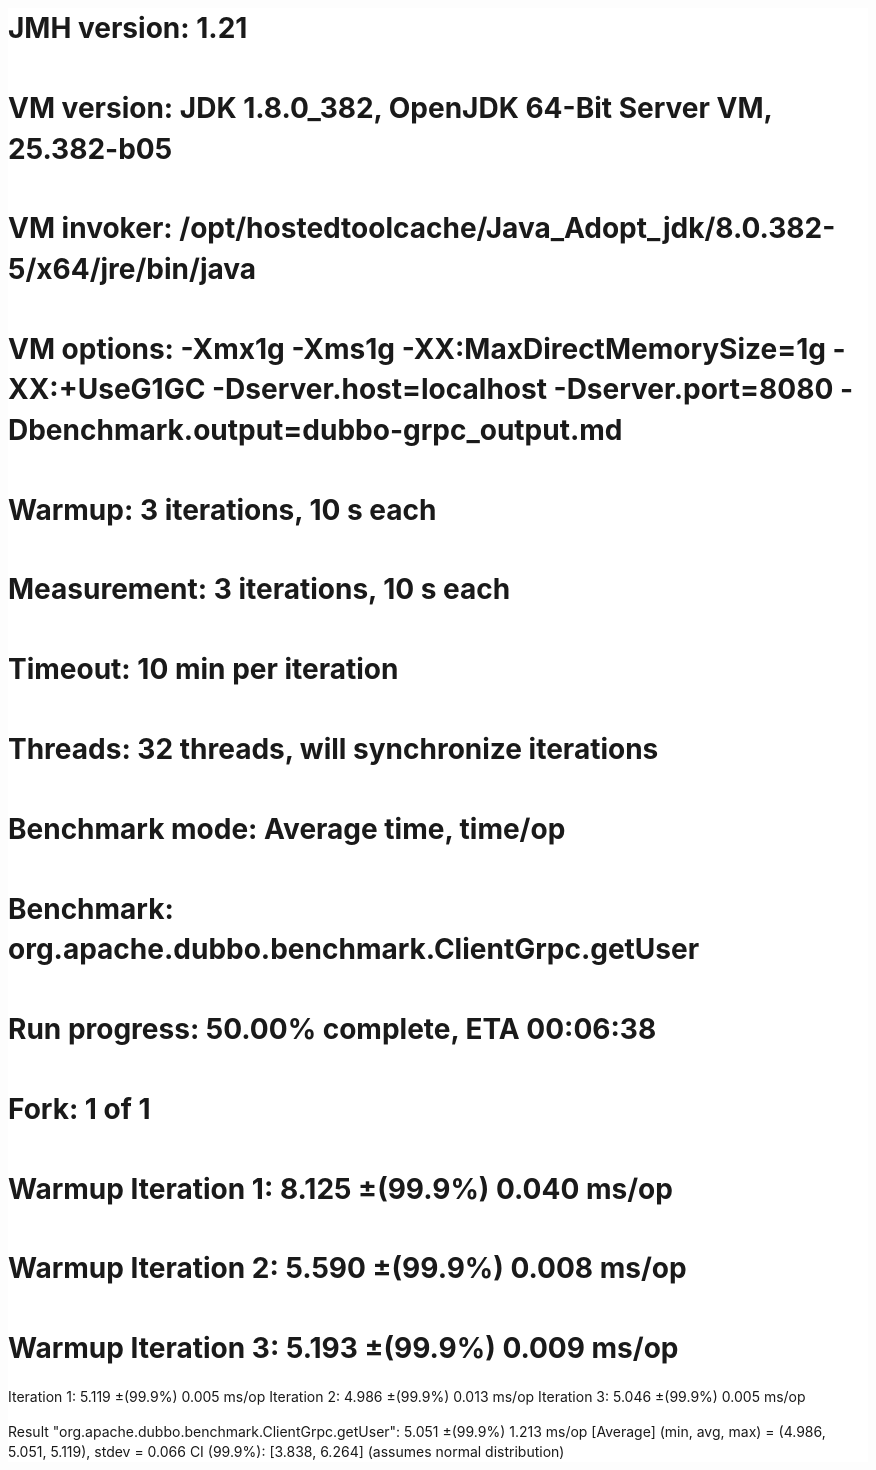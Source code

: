 
# JMH version: 1.21
# VM version: JDK 1.8.0_382, OpenJDK 64-Bit Server VM, 25.382-b05
# VM invoker: /opt/hostedtoolcache/Java_Adopt_jdk/8.0.382-5/x64/jre/bin/java
# VM options: -Xmx1g -Xms1g -XX:MaxDirectMemorySize=1g -XX:+UseG1GC -Dserver.host=localhost -Dserver.port=8080 -Dbenchmark.output=dubbo-grpc_output.md
# Warmup: 3 iterations, 10 s each
# Measurement: 3 iterations, 10 s each
# Timeout: 10 min per iteration
# Threads: 32 threads, will synchronize iterations
# Benchmark mode: Average time, time/op
# Benchmark: org.apache.dubbo.benchmark.ClientGrpc.getUser

# Run progress: 50.00% complete, ETA 00:06:38
# Fork: 1 of 1
# Warmup Iteration   1: 8.125 ±(99.9%) 0.040 ms/op
# Warmup Iteration   2: 5.590 ±(99.9%) 0.008 ms/op
# Warmup Iteration   3: 5.193 ±(99.9%) 0.009 ms/op
Iteration   1: 5.119 ±(99.9%) 0.005 ms/op
Iteration   2: 4.986 ±(99.9%) 0.013 ms/op
Iteration   3: 5.046 ±(99.9%) 0.005 ms/op


Result "org.apache.dubbo.benchmark.ClientGrpc.getUser":
  5.051 ±(99.9%) 1.213 ms/op [Average]
  (min, avg, max) = (4.986, 5.051, 5.119), stdev = 0.066
  CI (99.9%): [3.838, 6.264] (assumes normal distribution)

